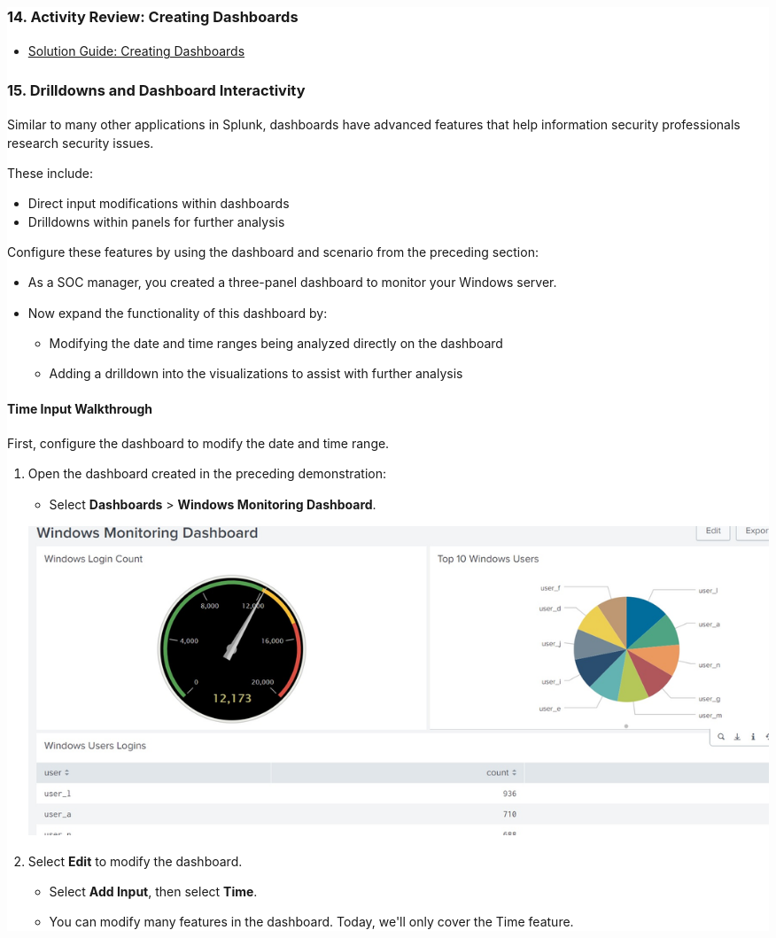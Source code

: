 ### 14. Activity Review: Creating Dashboards

- [Solution Guide: Creating Dashboards](activities/13-Dashboard/Solved/README.md)
  
### 15. Drilldowns and Dashboard Interactivity

Similar to many other applications in Splunk, dashboards have advanced features that help information security professionals research security issues. 

These include:
  - Direct input modifications within dashboards
  - Drilldowns within panels for further analysis

Configure these features by using the dashboard and scenario from the preceding section:

  - As a SOC manager, you created a three-panel dashboard to monitor your Windows server.

  - Now expand the functionality of this dashboard by:
    - Modifying the date and time ranges being analyzed directly on the dashboard

    - Adding a drilldown into the visualizations to assist with further analysis
    
#### Time Input Walkthrough
 
First, configure the dashboard to modify the date and time range.
 
1. Open the dashboard created in the preceding demonstration:
    - Select **Dashboards** > **Windows Monitoring Dashboard**.
   
    ![Windows Monitoring Dashboard.](images/dashboard11.jpg)
 
2. Select **Edit** to modify the dashboard.
   
   - Select **Add Input**, then select **Time**.

   - You can modify many features in the dashboard. Today, we'll only cover the Time feature.
   